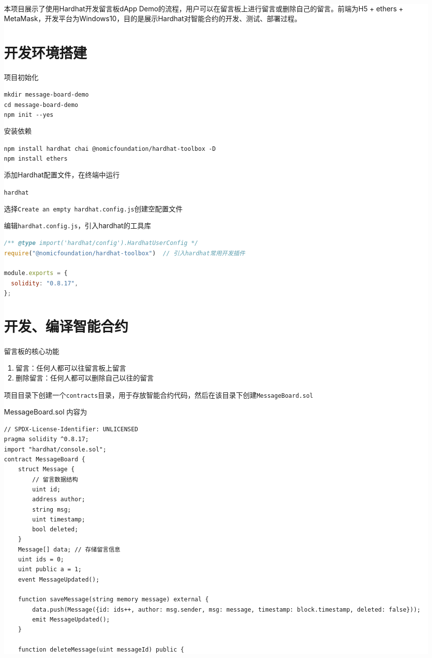 本项目展示了使用Hardhat开发留言板dApp Demo的流程，用户可以在留言板上进行留言或删除自己的留言。前端为H5 + ethers + MetaMask，开发平台为Windows10，目的是展示Hardhat对智能合约的开发、测试、部署过程。

# 开发环境搭建
项目初始化
```shell
mkdir message-board-demo
cd message-board-demo
npm init --yes
```
安装依赖
```shell
npm install hardhat chai @nomicfoundation/hardhat-toolbox -D
npm install ethers
```
添加Hardhat配置文件，在终端中运行
```shell
hardhat
```
选择`Create an empty hardhat.config.js`创建空配置文件

编辑`hardhat.config.js`，引入hardhat的工具库
```javascript
/** @type import('hardhat/config').HardhatUserConfig */  
require("@nomicfoundation/hardhat-toolbox")  // 引入hardhat常用开发插件
  
module.exports = {  
  solidity: "0.8.17",  
};
```

# 开发、编译智能合约
留言板的核心功能
1. 留言：任何人都可以往留言板上留言
2. 删除留言：任何人都可以删除自己以往的留言

项目目录下创建一个`contracts`目录，用于存放智能合约代码，然后在该目录下创建`MessageBoard.sol`

MessageBoard.sol 内容为
```solidity
// SPDX-License-Identifier: UNLICENSED
pragma solidity ^0.8.17;
import "hardhat/console.sol";
contract MessageBoard {
    struct Message {
        // 留言数据结构
        uint id;
        address author;
        string msg;
        uint timestamp;
        bool deleted;
    }
    Message[] data; // 存储留言信息
    uint ids = 0;
    uint public a = 1;
    event MessageUpdated();

    function saveMessage(string memory message) external {
        data.push(Message({id: ids++, author: msg.sender, msg: message, timestamp: block.timestamp, deleted: false}));
        emit MessageUpdated();
    }

    function deleteMessage(uint messageId) public {
```